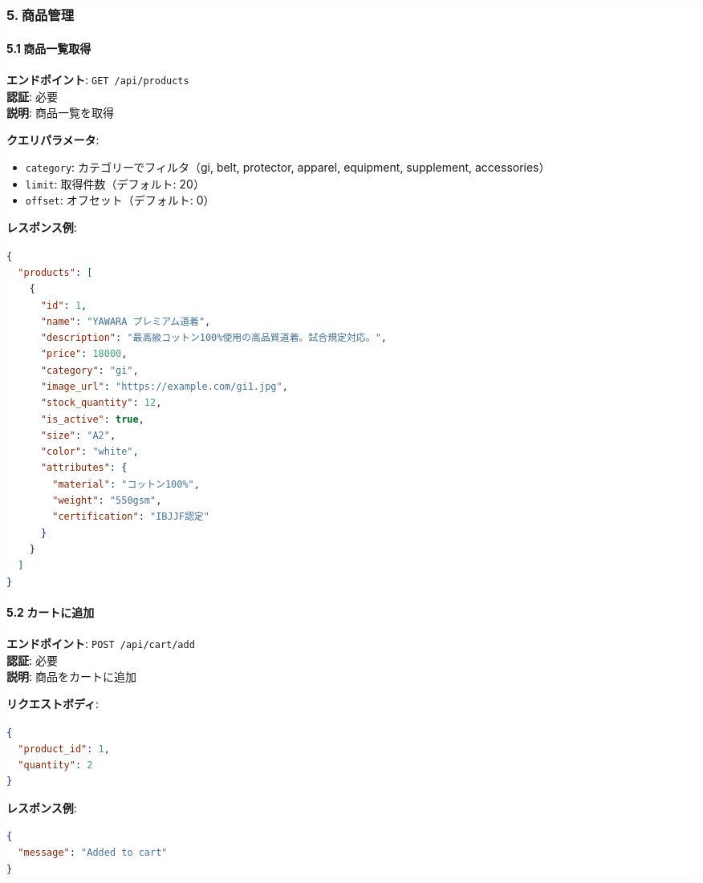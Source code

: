 ### 5. 商品管理

#### 5.1 商品一覧取得

**エンドポイント**: `GET /api/products`  
**認証**: 必要  
**説明**: 商品一覧を取得

**クエリパラメータ**:
- `category`: カテゴリーでフィルタ（gi, belt, protector, apparel, equipment, supplement, accessories）
- `limit`: 取得件数（デフォルト: 20）
- `offset`: オフセット（デフォルト: 0）

**レスポンス例**:
```json
{
  "products": [
    {
      "id": 1,
      "name": "YAWARA プレミアム道着",
      "description": "最高級コットン100%使用の高品質道着。試合規定対応。",
      "price": 18000,
      "category": "gi",
      "image_url": "https://example.com/gi1.jpg",
      "stock_quantity": 12,
      "is_active": true,
      "size": "A2",
      "color": "white",
      "attributes": {
        "material": "コットン100%",
        "weight": "550gsm",
        "certification": "IBJJF認定"
      }
    }
  ]
}
```

#### 5.2 カートに追加

**エンドポイント**: `POST /api/cart/add`  
**認証**: 必要  
**説明**: 商品をカートに追加

**リクエストボディ**:
```json
{
  "product_id": 1,
  "quantity": 2
}
```

**レスポンス例**:
```json
{
  "message": "Added to cart"
}
```
